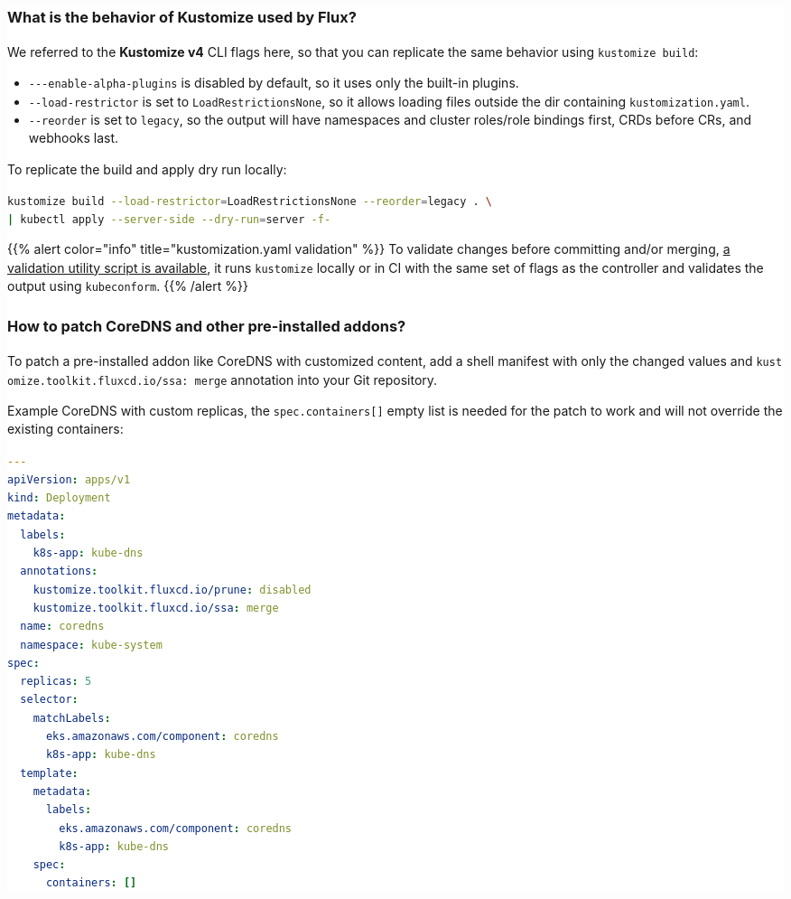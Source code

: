 ### What is the behavior of Kustomize used by Flux?

We referred to the **Kustomize v4** CLI flags here,
so that you can replicate the same behavior using `kustomize build`:

- `---enable-alpha-plugins` is disabled by default, so it uses only the built-in plugins.
- `--load-restrictor` is set to `LoadRestrictionsNone`, so it allows loading files outside the dir containing `kustomization.yaml`.
- `--reorder` is set to `legacy`, so the output will have namespaces and cluster roles/role bindings first, CRDs before CRs, and webhooks last.

To replicate the build and apply dry run locally:

```sh
kustomize build --load-restrictor=LoadRestrictionsNone --reorder=legacy . \
| kubectl apply --server-side --dry-run=server -f-
```

{{% alert color="info" title="kustomization.yaml validation" %}}
To validate changes before committing and/or merging, [a validation
utility script is available](https://github.com/fluxcd/flux2-kustomize-helm-example/blob/main/scripts/validate.sh),
it runs `kustomize` locally or in CI with the same set of flags as
the controller and validates the output using `kubeconform`.
{{% /alert %}}

### How to patch CoreDNS and other pre-installed addons?

To patch a pre-installed addon like CoreDNS with customized content,
add a shell manifest with only the changed values and `kustomize.toolkit.fluxcd.io/ssa: merge`
annotation into your Git repository.

Example CoreDNS with custom replicas, the `spec.containers[]` empty list is needed
for the patch to work and will not override the existing containers:

```yaml
---
apiVersion: apps/v1
kind: Deployment
metadata:
  labels:
    k8s-app: kube-dns
  annotations:
    kustomize.toolkit.fluxcd.io/prune: disabled
    kustomize.toolkit.fluxcd.io/ssa: merge
  name: coredns
  namespace: kube-system
spec:
  replicas: 5
  selector:
    matchLabels:
      eks.amazonaws.com/component: coredns
      k8s-app: kube-dns
  template:
    metadata:
      labels:
        eks.amazonaws.com/component: coredns
        k8s-app: kube-dns
    spec:
      containers: []
```

